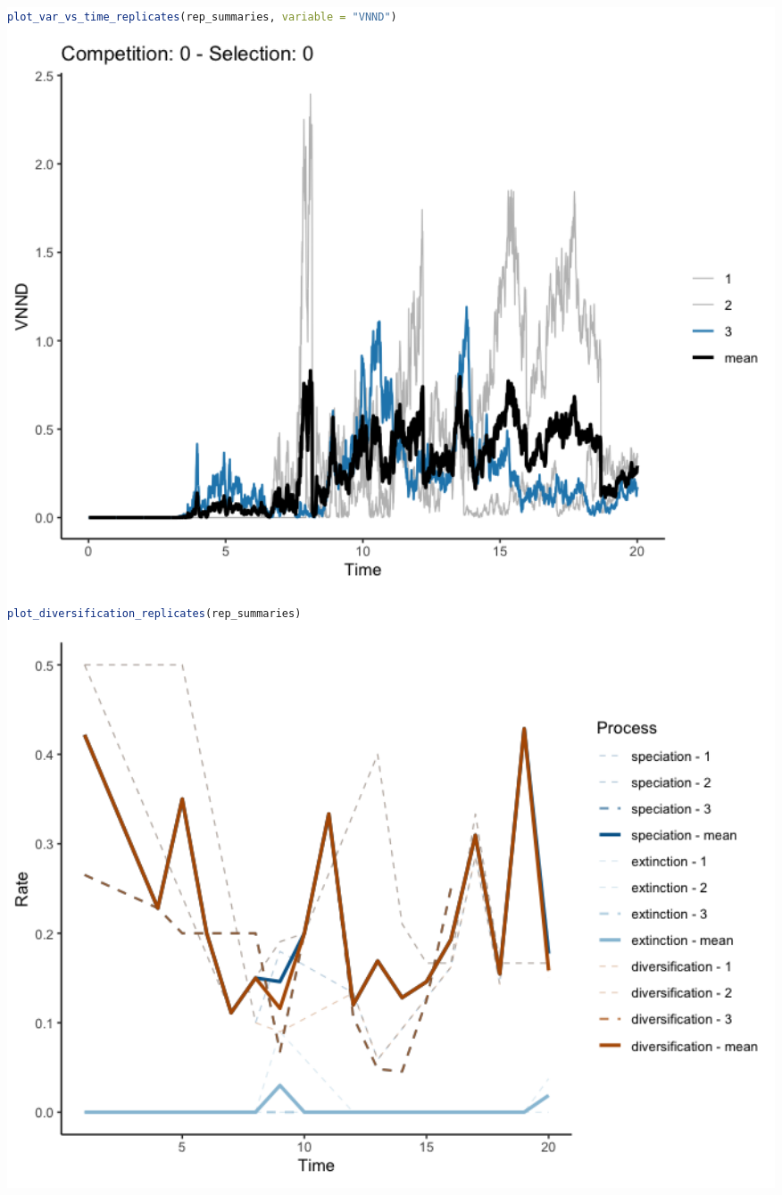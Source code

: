 ``` r
plot_var_vs_time_replicates(rep_summaries, variable = "VNND")
```

<img src="man/figures/README-plot-rep-4.png" width="100%" />

``` r
plot_diversification_replicates(rep_summaries)
```

<img src="man/figures/README-plot-rep-5.png" width="100%" />
